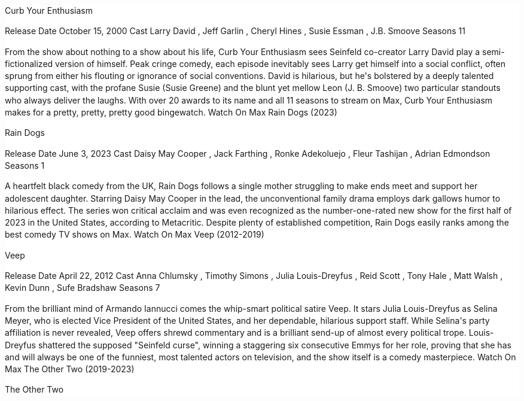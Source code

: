 




 Curb Your Enthusiasm 

 Release Date   October 15, 2000    Cast   Larry David , Jeff Garlin , Cheryl Hines , Susie Essman , J.B. Smoove    Seasons   11    




 From the show about nothing to a show about his life, Curb Your Enthusiasm sees Seinfeld co-creator Larry David play a semi-fictionalized version of himself. Peak cringe comedy, each episode inevitably sees Larry get himself into a social conflict, often sprung from either his flouting or ignorance of social conventions.
David is hilarious, but he&#39;s bolstered by a deeply talented supporting cast, with the profane Susie (Susie Greene) and the blunt yet mellow Leon (J. B. Smoove) two particular standouts who always deliver the laughs. With over 20 awards to its name and all 11 seasons to stream on Max, Curb Your Enthusiasm makes for a pretty, pretty, pretty good bingewatch.
Watch On Max
Rain Dogs (2023)
        

 Rain Dogs 

 Release Date   June 3, 2023    Cast   Daisy May Cooper , Jack Farthing , Ronke Adekoluejo , Fleur Tashijan , Adrian Edmondson    Seasons   1    




 A heartfelt black comedy from the UK, Rain Dogs follows a single mother struggling to make ends meet and support her adolescent daughter. Starring Daisy May Cooper in the lead, the unconventional family drama employs dark gallows humor to hilarious effect. The series won critical acclaim and was even recognized as the number-one-rated new show for the first half of 2023 in the United States, according to Metacritic. Despite plenty of established competition, Rain Dogs easily ranks among the best comedy TV shows on Max.
Watch On Max
Veep (2012-2019)
        

 Veep 

 Release Date   April 22, 2012    Cast   Anna Chlumsky , Timothy Simons , Julia Louis-Dreyfus , Reid Scott , Tony Hale , Matt Walsh , Kevin Dunn , Sufe Bradshaw    Seasons   7    




 From the brilliant mind of Armando Iannucci comes the whip-smart political satire Veep. It stars Julia Louis-Dreyfus as Selina Meyer, who is elected Vice President of the United States, and her dependable, hilarious support staff. While Selina&#39;s party affiliation is never revealed, Veep offers shrewd commentary and is a brilliant send-up of almost every political trope. Louis-Dreyfus shattered the supposed &#34;Seinfeld curse&#34;, winning a staggering six consecutive Emmys for her role, proving that she has and will always be one of the funniest, most talented actors on television, and the show itself is a comedy masterpiece.
Watch On Max
The Other Two (2019-2023)
        

 The Other Two 
